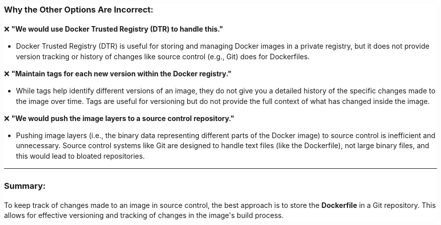 
### **Why the Other Options Are Incorrect:**

❌ **"We would use Docker Trusted Registry (DTR) to handle this."**
- Docker Trusted Registry (DTR) is useful for storing and managing Docker images in a private registry, but it does not provide version tracking or history of changes like source control (e.g., Git) does for Dockerfiles.

❌ **"Maintain tags for each new version within the Docker registry."**
- While tags help identify different versions of an image, they do not give you a detailed history of the specific changes made to the image over time. Tags are useful for versioning but do not provide the full context of what has changed inside the image.

❌ **"We would push the image layers to a source control repository."**
- Pushing image layers (i.e., the binary data representing different parts of the Docker image) to source control is inefficient and unnecessary. Source control systems like Git are designed to handle text files (like the Dockerfile), not large binary files, and this would lead to bloated repositories.

---

### **Summary:**

To keep track of changes made to an image in source control, the best approach is to store the **Dockerfile** in a Git repository. This allows for effective versioning and tracking of changes in the image's build process.
